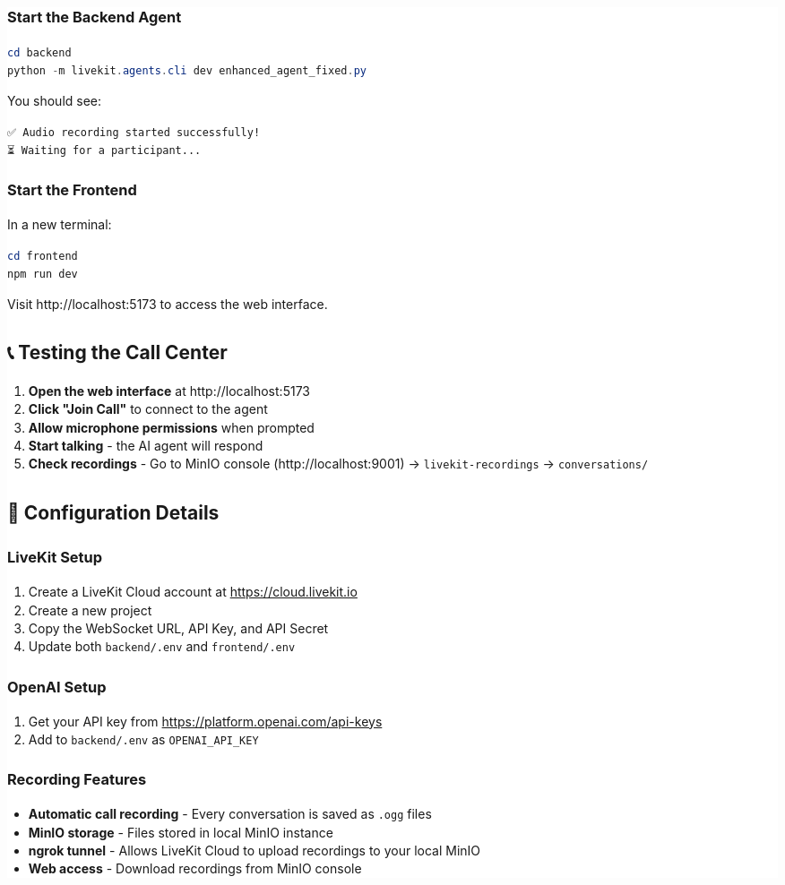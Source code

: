 ### Start the Backend Agent

```powershell
cd backend
python -m livekit.agents.cli dev enhanced_agent_fixed.py
```

You should see:
```
✅ Audio recording started successfully!
⏳ Waiting for a participant...
```

### Start the Frontend

In a new terminal:
```powershell
cd frontend  
npm run dev
```

Visit http://localhost:5173 to access the web interface.

## 📞 Testing the Call Center

1. **Open the web interface** at http://localhost:5173
2. **Click "Join Call"** to connect to the agent
3. **Allow microphone permissions** when prompted
4. **Start talking** - the AI agent will respond
5. **Check recordings** - Go to MinIO console (http://localhost:9001) → `livekit-recordings` → `conversations/`

## 🔧 Configuration Details

### LiveKit Setup

1. Create a LiveKit Cloud account at https://cloud.livekit.io
2. Create a new project
3. Copy the WebSocket URL, API Key, and API Secret
4. Update both `backend/.env` and `frontend/.env`

### OpenAI Setup

1. Get your API key from https://platform.openai.com/api-keys
2. Add to `backend/.env` as `OPENAI_API_KEY`

### Recording Features

- **Automatic call recording** - Every conversation is saved as `.ogg` files
- **MinIO storage** - Files stored in local MinIO instance
- **ngrok tunnel** - Allows LiveKit Cloud to upload recordings to your local MinIO
- **Web access** - Download recordings from MinIO console

